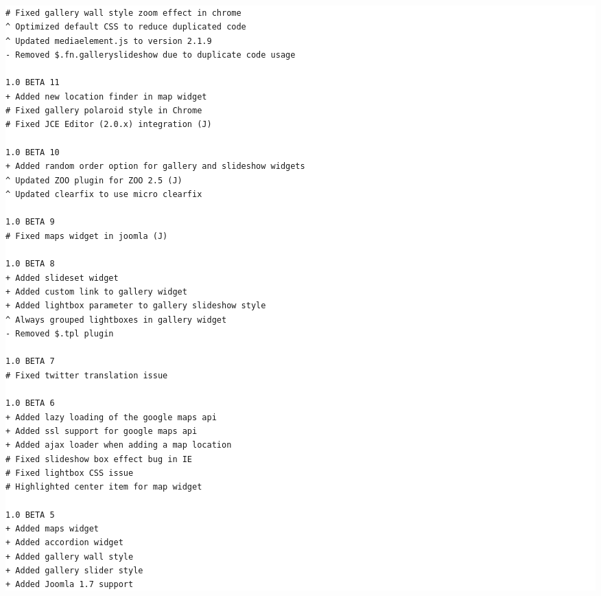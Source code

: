 	# Fixed gallery wall style zoom effect in chrome
	^ Optimized default CSS to reduce duplicated code
	^ Updated mediaelement.js to version 2.1.9
	- Removed $.fn.galleryslideshow due to duplicate code usage

	1.0 BETA 11
	+ Added new location finder in map widget
	# Fixed gallery polaroid style in Chrome
	# Fixed JCE Editor (2.0.x) integration (J)

	1.0 BETA 10
	+ Added random order option for gallery and slideshow widgets
	^ Updated ZOO plugin for ZOO 2.5 (J)
	^ Updated clearfix to use micro clearfix

	1.0 BETA 9
	# Fixed maps widget in joomla (J)

	1.0 BETA 8
	+ Added slideset widget
	+ Added custom link to gallery widget
	+ Added lightbox parameter to gallery slideshow style
	^ Always grouped lightboxes in gallery widget
	- Removed $.tpl plugin

	1.0 BETA 7
	# Fixed twitter translation issue

	1.0 BETA 6
	+ Added lazy loading of the google maps api
	+ Added ssl support for google maps api
	+ Added ajax loader when adding a map location
	# Fixed slideshow box effect bug in IE
	# Fixed lightbox CSS issue
	# Highlighted center item for map widget

	1.0 BETA 5
	+ Added maps widget
	+ Added accordion widget
	+ Added gallery wall style
	+ Added gallery slider style
	+ Added Joomla 1.7 support

